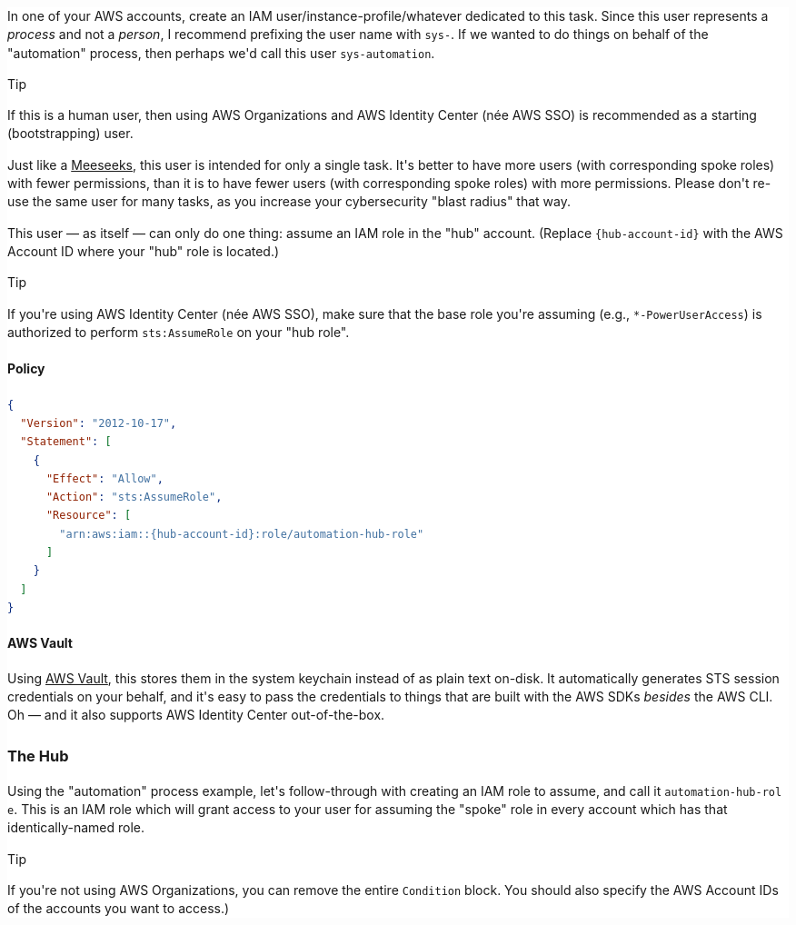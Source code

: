 In one of your AWS accounts, create an IAM user/instance-profile/whatever dedicated to this task. Since this user represents a _process_ and not a _person_, I recommend prefixing the user name with `sys-`. If we wanted to do things on behalf of the "automation" process, then perhaps we'd call this user `sys-automation`.

> [!TIP]
> If this is a human user, then using AWS Organizations and AWS Identity Center (née AWS SSO) is recommended as a starting (bootstrapping) user.

Just like a [Meeseeks](https://rickandmorty.fandom.com/wiki/Mr._Meeseeks), this user is intended for only a single task. It's better to have more users (with corresponding spoke roles) with fewer permissions, than it is to have fewer users (with corresponding spoke roles) with more permissions. Please don't re-use the same user for many tasks, as you increase your cybersecurity "blast radius" that way.

This user — as itself — can only do one thing: assume an IAM role in the "hub" account. (Replace `{hub-account-id}` with the AWS Account ID where your "hub" role is located.)

> [!TIP]
> If you're using AWS Identity Center (née AWS SSO), make sure that the base role you're assuming (e.g., `*-PowerUserAccess`) is authorized to perform `sts:AssumeRole` on your "hub role".

#### Policy

```json
{
  "Version": "2012-10-17",
  "Statement": [
    {
      "Effect": "Allow",
      "Action": "sts:AssumeRole",
      "Resource": [
        "arn:aws:iam::{hub-account-id}:role/automation-hub-role"
      ]
    }
  ]
}
```

#### AWS Vault

Using [AWS Vault](https://github.com/99designs/aws-vault), this stores them in the system keychain instead of as plain text on-disk. It automatically generates STS session credentials on your behalf, and it's easy to pass the credentials to things that are built with the AWS SDKs _besides_ the AWS CLI. Oh — and it also supports AWS Identity Center out-of-the-box.

### The Hub

Using the "automation" process example, let's follow-through with creating an IAM role to assume, and call it `automation-hub-role`. This is an IAM role which will grant access to your user for assuming the "spoke" role in every account which has that identically-named role.

> [!TIP]
> If you're not using AWS Organizations, you can remove the entire `Condition` block. You should also specify the AWS Account IDs of the accounts you want to access.)
